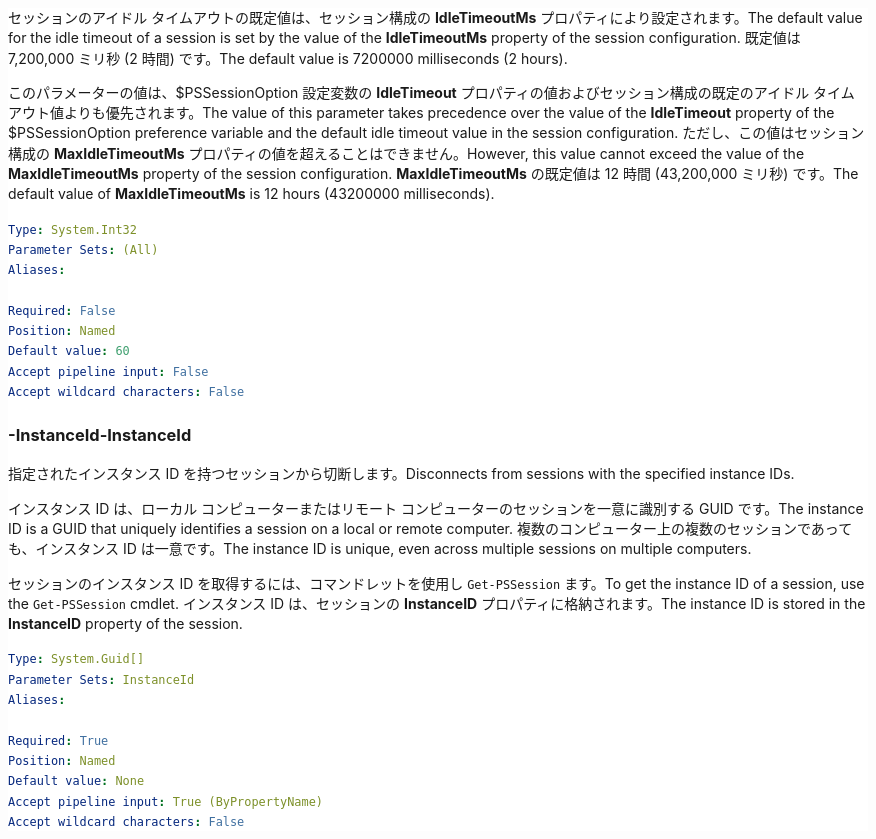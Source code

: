 <span data-ttu-id="7c5b7-195">セッションのアイドル タイムアウトの既定値は、セッション構成の **IdleTimeoutMs** プロパティにより設定されます。</span><span class="sxs-lookup"><span data-stu-id="7c5b7-195">The default value for the idle timeout of a session is set by the value of the **IdleTimeoutMs** property of the session configuration.</span></span> <span data-ttu-id="7c5b7-196">既定値は 7,200,000 ミリ秒 (2 時間) です。</span><span class="sxs-lookup"><span data-stu-id="7c5b7-196">The default value is 7200000 milliseconds (2 hours).</span></span>

<span data-ttu-id="7c5b7-197">このパラメーターの値は、$PSSessionOption 設定変数の **IdleTimeout** プロパティの値およびセッション構成の既定のアイドル タイムアウト値よりも優先されます。</span><span class="sxs-lookup"><span data-stu-id="7c5b7-197">The value of this parameter takes precedence over the value of the **IdleTimeout** property of the $PSSessionOption preference variable and the default idle timeout value in the session configuration.</span></span> <span data-ttu-id="7c5b7-198">ただし、この値はセッション構成の **MaxIdleTimeoutMs** プロパティの値を超えることはできません。</span><span class="sxs-lookup"><span data-stu-id="7c5b7-198">However, this value cannot exceed the value of the **MaxIdleTimeoutMs** property of the session configuration.</span></span> <span data-ttu-id="7c5b7-199">**MaxIdleTimeoutMs** の既定値は 12 時間 (43,200,000 ミリ秒) です。</span><span class="sxs-lookup"><span data-stu-id="7c5b7-199">The default value of **MaxIdleTimeoutMs** is 12 hours (43200000 milliseconds).</span></span>

```yaml
Type: System.Int32
Parameter Sets: (All)
Aliases:

Required: False
Position: Named
Default value: 60
Accept pipeline input: False
Accept wildcard characters: False
```

### <span data-ttu-id="7c5b7-200">-InstanceId</span><span class="sxs-lookup"><span data-stu-id="7c5b7-200">-InstanceId</span></span>

<span data-ttu-id="7c5b7-201">指定されたインスタンス ID を持つセッションから切断します。</span><span class="sxs-lookup"><span data-stu-id="7c5b7-201">Disconnects from sessions with the specified instance IDs.</span></span>

<span data-ttu-id="7c5b7-202">インスタンス ID は、ローカル コンピューターまたはリモート コンピューターのセッションを一意に識別する GUID です。</span><span class="sxs-lookup"><span data-stu-id="7c5b7-202">The instance ID is a GUID that uniquely identifies a session on a local or remote computer.</span></span> <span data-ttu-id="7c5b7-203">複数のコンピューター上の複数のセッションであっても、インスタンス ID は一意です。</span><span class="sxs-lookup"><span data-stu-id="7c5b7-203">The instance ID is unique, even across multiple sessions on multiple computers.</span></span>

<span data-ttu-id="7c5b7-204">セッションのインスタンス ID を取得するには、コマンドレットを使用し `Get-PSSession` ます。</span><span class="sxs-lookup"><span data-stu-id="7c5b7-204">To get the instance ID of a session, use the `Get-PSSession` cmdlet.</span></span> <span data-ttu-id="7c5b7-205">インスタンス ID は、セッションの **InstanceID** プロパティに格納されます。</span><span class="sxs-lookup"><span data-stu-id="7c5b7-205">The instance ID is stored in the **InstanceID** property of the session.</span></span>

```yaml
Type: System.Guid[]
Parameter Sets: InstanceId
Aliases:

Required: True
Position: Named
Default value: None
Accept pipeline input: True (ByPropertyName)
Accept wildcard characters: False
```
